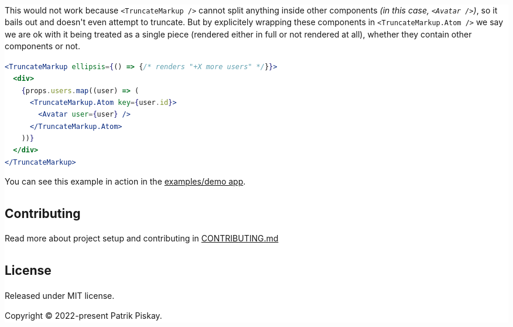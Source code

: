 This would not work because `<TruncateMarkup />` cannot split anything inside other components _(in this case, `<Avatar />`)_, so it bails out and doesn't even attempt to truncate. But by explicitely wrapping these components in `<TruncateMarkup.Atom />` we say we are ok with it being treated as a single piece (rendered either in full or not rendered at all), whether they contain other components or not.

```jsx
<TruncateMarkup ellipsis={() => {/* renders "+X more users" */}}>
  <div>
    {props.users.map((user) => (
      <TruncateMarkup.Atom key={user.id}>
        <Avatar user={user} />
      </TruncateMarkup.Atom>
    ))}
  </div>
</TruncateMarkup>
```

You can see this example in action in the [examples/demo app](#react-truncate-markup).

## Contributing

Read more about project setup and contributing in [CONTRIBUTING.md](https://github.com/patrik-piskay/react-truncate-markup/blob/master/CONTRIBUTING.md)

## License

Released under MIT license.

Copyright &copy; 2022-present Patrik Piskay.
